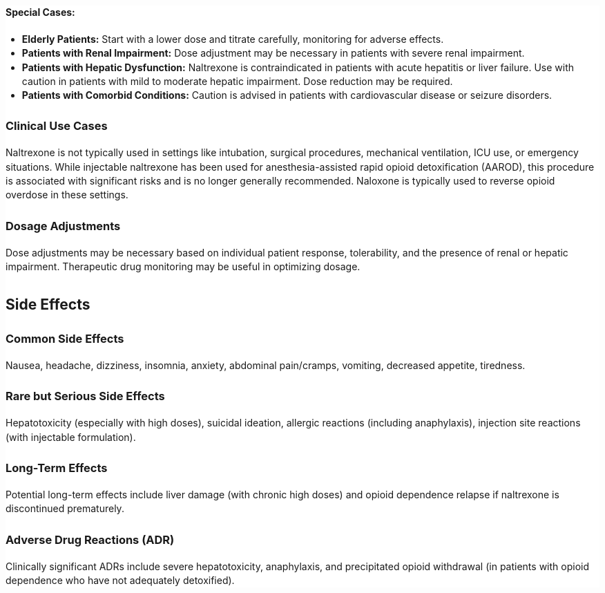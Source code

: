 #### **Special Cases:**

* **Elderly Patients:** Start with a lower dose and titrate carefully, monitoring for adverse effects.
* **Patients with Renal Impairment:** Dose adjustment may be necessary in patients with severe renal impairment.
* **Patients with Hepatic Dysfunction:** Naltrexone is contraindicated in patients with acute hepatitis or liver failure. Use with caution in patients with mild to moderate hepatic impairment.  Dose reduction may be required.
* **Patients with Comorbid Conditions:**  Caution is advised in patients with cardiovascular disease or seizure disorders.


### **Clinical Use Cases**

Naltrexone is not typically used in settings like intubation, surgical procedures, mechanical ventilation, ICU use, or emergency situations. While injectable naltrexone has been used for anesthesia-assisted rapid opioid detoxification (AAROD), this procedure is associated with significant risks and is no longer generally recommended. Naloxone is typically used to reverse opioid overdose in these settings.



### **Dosage Adjustments**

Dose adjustments may be necessary based on individual patient response, tolerability, and the presence of renal or hepatic impairment.  Therapeutic drug monitoring may be useful in optimizing dosage.


## **Side Effects**


### **Common Side Effects**

Nausea, headache, dizziness, insomnia, anxiety, abdominal pain/cramps, vomiting, decreased appetite, tiredness.


### **Rare but Serious Side Effects**

Hepatotoxicity (especially with high doses), suicidal ideation, allergic reactions (including anaphylaxis), injection site reactions (with injectable formulation).



### **Long-Term Effects**

Potential long-term effects include liver damage (with chronic high doses) and opioid dependence relapse if naltrexone is discontinued prematurely.


### **Adverse Drug Reactions (ADR)**

Clinically significant ADRs include severe hepatotoxicity, anaphylaxis, and precipitated opioid withdrawal (in patients with opioid dependence who have not adequately detoxified).
